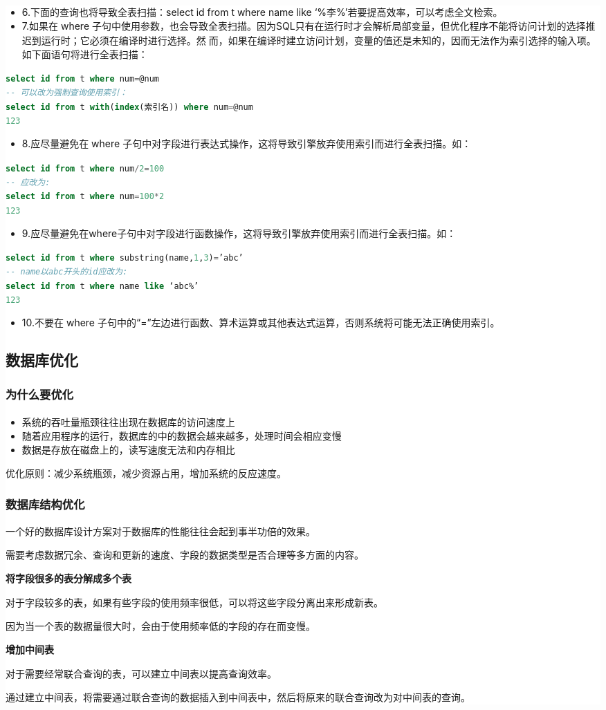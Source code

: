 - 6.下面的查询也将导致全表扫描：select id from t where name like ‘%李%’若要提高效率，可以考虑全文检索。
- 7.如果在 where 子句中使用参数，也会导致全表扫描。因为SQL只有在运行时才会解析局部变量，但优化程序不能将访问计划的选择推迟到运行时；它必须在编译时进行选择。然 而，如果在编译时建立访问计划，变量的值还是未知的，因而无法作为索引选择的输入项。如下面语句将进行全表扫描：

```sql
select id from t where num=@num
-- 可以改为强制查询使用索引：
select id from t with(index(索引名)) where num=@num
123
```

- 8.应尽量避免在 where 子句中对字段进行表达式操作，这将导致引擎放弃使用索引而进行全表扫描。如：

```sql
select id from t where num/2=100
-- 应改为:
select id from t where num=100*2
123
```

- 9.应尽量避免在where子句中对字段进行函数操作，这将导致引擎放弃使用索引而进行全表扫描。如：

```sql
select id from t where substring(name,1,3)=’abc’
-- name以abc开头的id应改为:
select id from t where name like ‘abc%’
123
```

- 10.不要在 where 子句中的“=”左边进行函数、算术运算或其他表达式运算，否则系统将可能无法正确使用索引。

## 数据库优化

### 为什么要优化

- 系统的吞吐量瓶颈往往出现在数据库的访问速度上
- 随着应用程序的运行，数据库的中的数据会越来越多，处理时间会相应变慢
- 数据是存放在磁盘上的，读写速度无法和内存相比

优化原则：减少系统瓶颈，减少资源占用，增加系统的反应速度。

### 数据库结构优化

一个好的数据库设计方案对于数据库的性能往往会起到事半功倍的效果。

需要考虑数据冗余、查询和更新的速度、字段的数据类型是否合理等多方面的内容。

**将字段很多的表分解成多个表**

对于字段较多的表，如果有些字段的使用频率很低，可以将这些字段分离出来形成新表。

因为当一个表的数据量很大时，会由于使用频率低的字段的存在而变慢。

**增加中间表**

对于需要经常联合查询的表，可以建立中间表以提高查询效率。

通过建立中间表，将需要通过联合查询的数据插入到中间表中，然后将原来的联合查询改为对中间表的查询。
